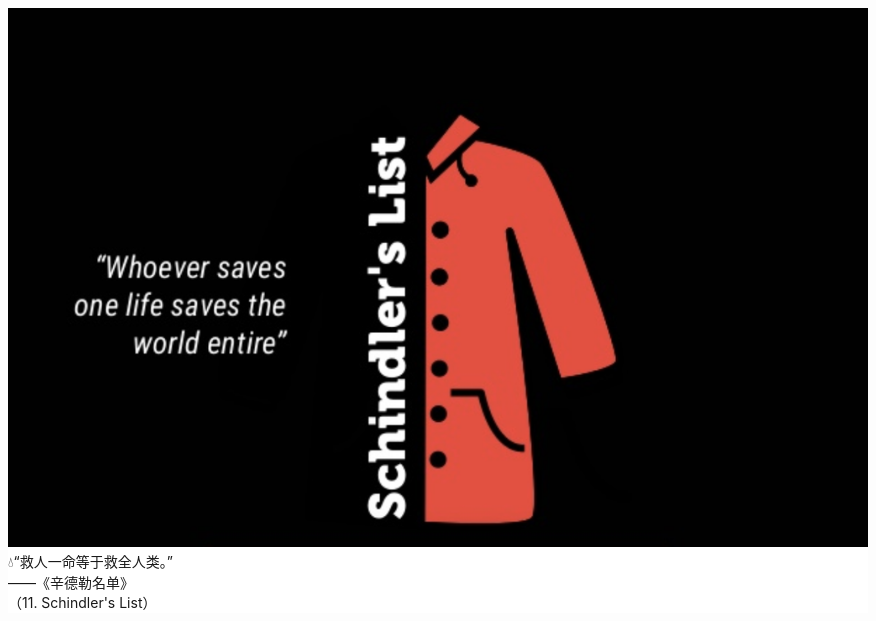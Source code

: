 ![T-8](\images\handouts\part26\chapter26-1\T-8.jpg)  
💧“救人一命等于救全人类。”  
——《辛德勒名单》  
（11. Schindler's List）  
